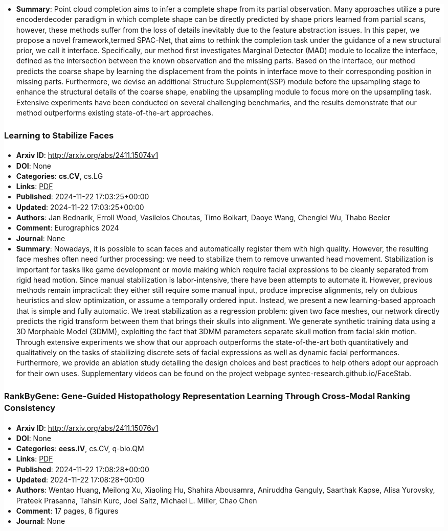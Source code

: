 - **Summary**: Point cloud completion aims to infer a complete shape from its partial observation. Many approaches utilize a pure encoderdecoder paradigm in which complete shape can be directly predicted by shape priors learned from partial scans, however, these methods suffer from the loss of details inevitably due to the feature abstraction issues. In this paper, we propose a novel framework,termed SPAC-Net, that aims to rethink the completion task under the guidance of a new structural prior, we call it interface. Specifically, our method first investigates Marginal Detector (MAD) module to localize the interface, defined as the intersection between the known observation and the missing parts. Based on the interface, our method predicts the coarse shape by learning the displacement from the points in interface move to their corresponding position in missing parts. Furthermore, we devise an additional Structure Supplement(SSP) module before the upsampling stage to enhance the structural details of the coarse shape, enabling the upsampling module to focus more on the upsampling task. Extensive experiments have been conducted on several challenging benchmarks, and the results demonstrate that our method outperforms existing state-of-the-art approaches.



### Learning to Stabilize Faces
- **Arxiv ID**: http://arxiv.org/abs/2411.15074v1
- **DOI**: None
- **Categories**: **cs.CV**, cs.LG
- **Links**: [PDF](http://arxiv.org/pdf/2411.15074v1)
- **Published**: 2024-11-22 17:03:25+00:00
- **Updated**: 2024-11-22 17:03:25+00:00
- **Authors**: Jan Bednarik, Erroll Wood, Vasileios Choutas, Timo Bolkart, Daoye Wang, Chenglei Wu, Thabo Beeler
- **Comment**: Eurographics 2024
- **Journal**: None
- **Summary**: Nowadays, it is possible to scan faces and automatically register them with high quality. However, the resulting face meshes often need further processing: we need to stabilize them to remove unwanted head movement. Stabilization is important for tasks like game development or movie making which require facial expressions to be cleanly separated from rigid head motion. Since manual stabilization is labor-intensive, there have been attempts to automate it. However, previous methods remain impractical: they either still require some manual input, produce imprecise alignments, rely on dubious heuristics and slow optimization, or assume a temporally ordered input. Instead, we present a new learning-based approach that is simple and fully automatic. We treat stabilization as a regression problem: given two face meshes, our network directly predicts the rigid transform between them that brings their skulls into alignment. We generate synthetic training data using a 3D Morphable Model (3DMM), exploiting the fact that 3DMM parameters separate skull motion from facial skin motion. Through extensive experiments we show that our approach outperforms the state-of-the-art both quantitatively and qualitatively on the tasks of stabilizing discrete sets of facial expressions as well as dynamic facial performances. Furthermore, we provide an ablation study detailing the design choices and best practices to help others adopt our approach for their own uses. Supplementary videos can be found on the project webpage syntec-research.github.io/FaceStab.



### RankByGene: Gene-Guided Histopathology Representation Learning Through Cross-Modal Ranking Consistency
- **Arxiv ID**: http://arxiv.org/abs/2411.15076v1
- **DOI**: None
- **Categories**: **eess.IV**, cs.CV, q-bio.QM
- **Links**: [PDF](http://arxiv.org/pdf/2411.15076v1)
- **Published**: 2024-11-22 17:08:28+00:00
- **Updated**: 2024-11-22 17:08:28+00:00
- **Authors**: Wentao Huang, Meilong Xu, Xiaoling Hu, Shahira Abousamra, Aniruddha Ganguly, Saarthak Kapse, Alisa Yurovsky, Prateek Prasanna, Tahsin Kurc, Joel Saltz, Michael L. Miller, Chao Chen
- **Comment**: 17 pages, 8 figures
- **Journal**: None
